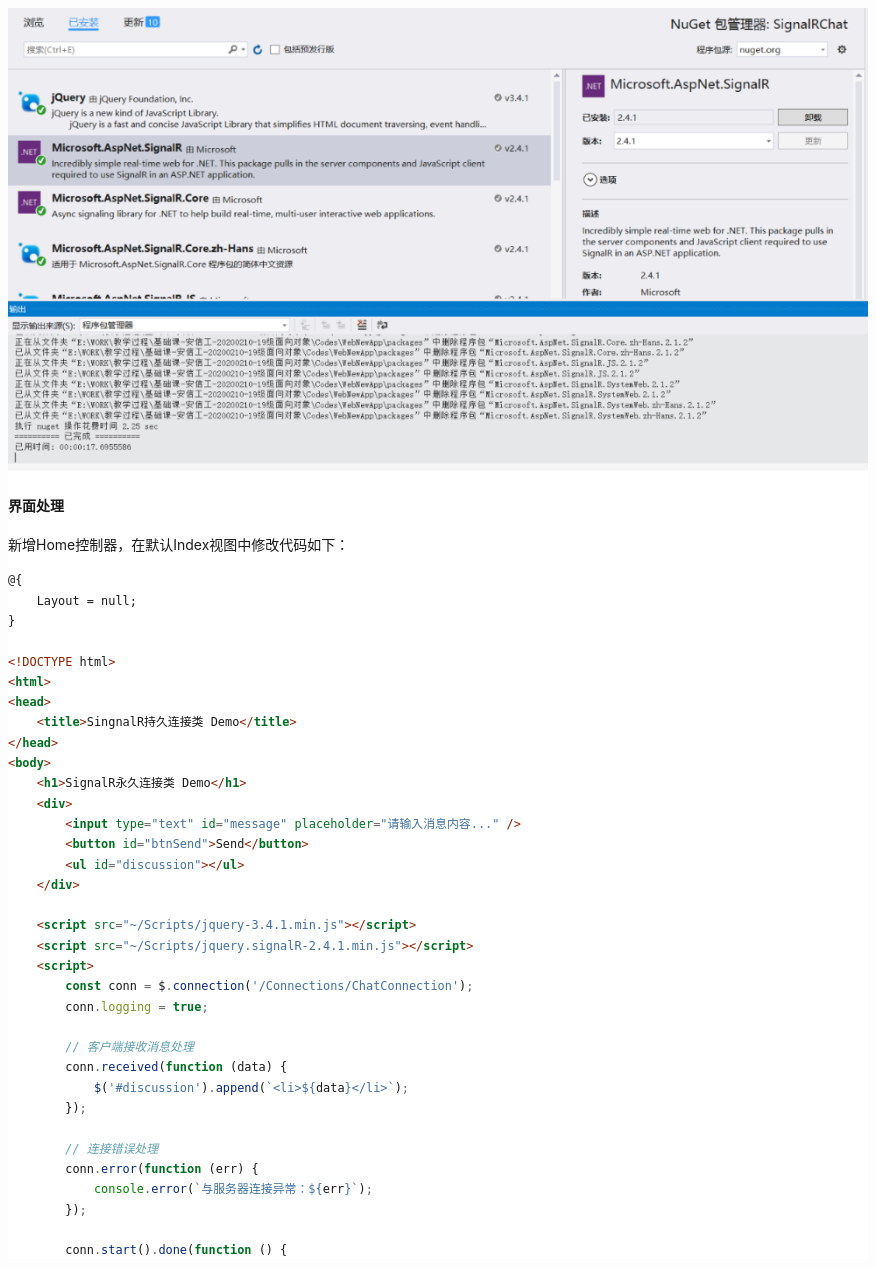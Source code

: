 ![](../assets/signalR/signalR_nuget_update2.png)

<a id="markdown-界面处理" name="界面处理"></a>
#### 界面处理
新增Home控制器，在默认Index视图中修改代码如下：

```html
@{
    Layout = null;
}

<!DOCTYPE html>
<html>
<head>
    <title>SingnalR持久连接类 Demo</title>
</head>
<body>
    <h1>SignalR永久连接类 Demo</h1>
    <div>
        <input type="text" id="message" placeholder="请输入消息内容..." />
        <button id="btnSend">Send</button>
        <ul id="discussion"></ul>
    </div>

    <script src="~/Scripts/jquery-3.4.1.min.js"></script>
    <script src="~/Scripts/jquery.signalR-2.4.1.min.js"></script>
    <script>
        const conn = $.connection('/Connections/ChatConnection');
        conn.logging = true;

        // 客户端接收消息处理
        conn.received(function (data) {
            $('#discussion').append(`<li>${data}</li>`);
        });

        // 连接错误处理
        conn.error(function (err) {
            console.error(`与服务器连接异常：${err}`);
        });

        conn.start().done(function () {
```